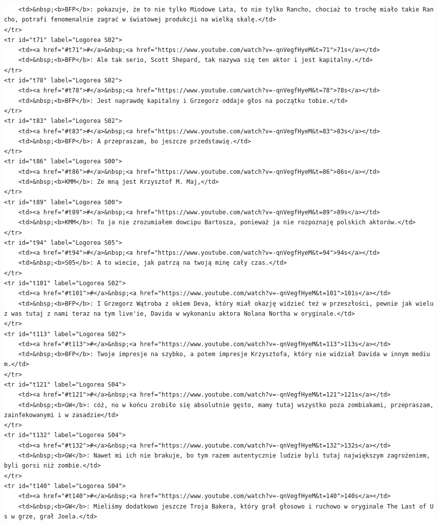         <td>&nbsp;<b>BFP</b>: pokazuje, że to nie tylko Miodowe Lata, to nie tylko Rancho, chociaż to trochę miało takie Rancho, potrafi fenomenalnie zagrać w światowej produkcji na wielką skalę.</td>
    </tr>
    <tr id="t71" label="Logorea S02">
        <td><a href="#t71">#</a>&nbsp;<a href="https://www.youtube.com/watch?v=-qnVegfHyeM&t=71">71s</a></td>
        <td>&nbsp;<b>BFP</b>: Ale tak serio, Scott Shepard, tak nazywa się ten aktor i jest kapitalny.</td>
    </tr>
    <tr id="t78" label="Logorea S02">
        <td><a href="#t78">#</a>&nbsp;<a href="https://www.youtube.com/watch?v=-qnVegfHyeM&t=78">78s</a></td>
        <td>&nbsp;<b>BFP</b>: Jest naprawdę kapitalny i Grzegorz oddaje głos na początku tobie.</td>
    </tr>
    <tr id="t83" label="Logorea S02">
        <td><a href="#t83">#</a>&nbsp;<a href="https://www.youtube.com/watch?v=-qnVegfHyeM&t=83">83s</a></td>
        <td>&nbsp;<b>BFP</b>: A przepraszam, bo jeszcze przedstawię.</td>
    </tr>
    <tr id="t86" label="Logorea S00">
        <td><a href="#t86">#</a>&nbsp;<a href="https://www.youtube.com/watch?v=-qnVegfHyeM&t=86">86s</a></td>
        <td>&nbsp;<b>KMM</b>: Ze mną jest Krzysztof M. Maj,</td>
    </tr>
    <tr id="t89" label="Logorea S00">
        <td><a href="#t89">#</a>&nbsp;<a href="https://www.youtube.com/watch?v=-qnVegfHyeM&t=89">89s</a></td>
        <td>&nbsp;<b>KMM</b>: To ja nie zrozumiałem dowcipu Bartosza, ponieważ ja nie rozpoznaję polskich aktorów.</td>
    </tr>
    <tr id="t94" label="Logorea S05">
        <td><a href="#t94">#</a>&nbsp;<a href="https://www.youtube.com/watch?v=-qnVegfHyeM&t=94">94s</a></td>
        <td>&nbsp;<b>S05</b>: A to wiecie, jak patrzą na twoją minę cały czas.</td>
    </tr>
    <tr id="t101" label="Logorea S02">
        <td><a href="#t101">#</a>&nbsp;<a href="https://www.youtube.com/watch?v=-qnVegfHyeM&t=101">101s</a></td>
        <td>&nbsp;<b>BFP</b>: I Grzegorz Wątroba z okiem Deva, który miał okazję widzieć też w przeszłości, pewnie jak wielu z was tutaj z nami teraz na tym live'ie, Davida w wykonaniu aktora Nolana Northa w oryginale.</td>
    </tr>
    <tr id="t113" label="Logorea S02">
        <td><a href="#t113">#</a>&nbsp;<a href="https://www.youtube.com/watch?v=-qnVegfHyeM&t=113">113s</a></td>
        <td>&nbsp;<b>BFP</b>: Twoje impresje na szybko, a potem impresje Krzysztofa, który nie widział Davida w innym medium.</td>
    </tr>
    <tr id="t121" label="Logorea S04">
        <td><a href="#t121">#</a>&nbsp;<a href="https://www.youtube.com/watch?v=-qnVegfHyeM&t=121">121s</a></td>
        <td>&nbsp;<b>GW</b>: cóż, no w końcu zrobiło się absolutnie gęsto, mamy tutaj wszystko poza zombiakami, przepraszam, zainfekowanymi i w zasadzie</td>
    </tr>
    <tr id="t132" label="Logorea S04">
        <td><a href="#t132">#</a>&nbsp;<a href="https://www.youtube.com/watch?v=-qnVegfHyeM&t=132">132s</a></td>
        <td>&nbsp;<b>GW</b>: Nawet mi ich nie brakuje, bo tym razem autentycznie ludzie byli tutaj największym zagrożeniem, byli gorsi niż zombie.</td>
    </tr>
    <tr id="t140" label="Logorea S04">
        <td><a href="#t140">#</a>&nbsp;<a href="https://www.youtube.com/watch?v=-qnVegfHyeM&t=140">140s</a></td>
        <td>&nbsp;<b>GW</b>: Mieliśmy dodatkowo jeszcze Troja Bakera, który grał głosowo i ruchowo w oryginale The Last of Us w grze, grał Joela.</td>